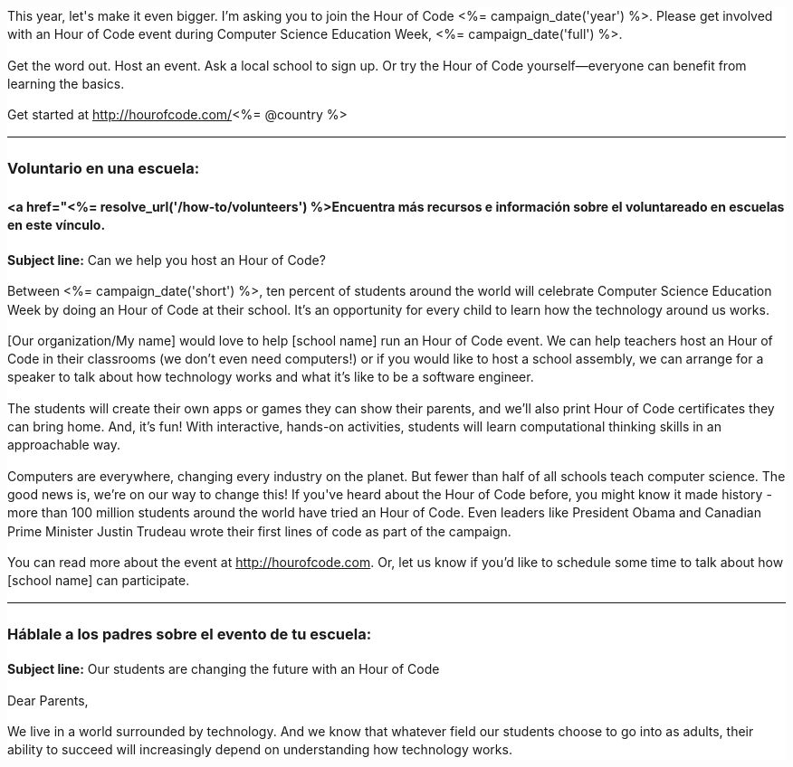 This year, let's make it even bigger. I’m asking you to join the Hour of Code <%= campaign_date('year') %>. Please get involved with an Hour of Code event during Computer Science Education Week, <%= campaign_date('full') %>.

Get the word out. Host an event. Ask a local school to sign up. Or try the Hour of Code yourself—everyone can benefit from learning the basics.

Get started at http://hourofcode.com/<%= @country %> <br />

---

<a id="help-schools"></a>

### Voluntario en una escuela:

#### <a href="<%= resolve_url('/how-to/volunteers') %>Encuentra más recursos e información sobre el voluntareado en escuelas en este vínculo</a>.

**Subject line:** Can we help you host an Hour of Code?

Between <%= campaign_date('short') %>, ten percent of students around the world will celebrate Computer Science Education Week by doing an Hour of Code at their school. It’s an opportunity for every child to learn how the technology around us works.

[Our organization/My name] would love to help [school name] run an Hour of Code event. We can help teachers host an Hour of Code in their classrooms (we don’t even need computers!) or if you would like to host a school assembly, we can arrange for a speaker to talk about how technology works and what it’s like to be a software engineer.

The students will create their own apps or games they can show their parents, and we’ll also print Hour of Code certificates they can bring home. And, it’s fun! With interactive, hands-on activities, students will learn computational thinking skills in an approachable way.

Computers are everywhere, changing every industry on the planet. But fewer than half of all schools teach computer science. The good news is, we’re on our way to change this! If you've heard about the Hour of Code before, you might know it made history - more than 100 million students around the world have tried an Hour of Code. Even leaders like President Obama and Canadian Prime Minister Justin Trudeau wrote their first lines of code as part of the campaign.

You can read more about the event at http://hourofcode.com. Or, let us know if you’d like to schedule some time to talk about how [school name] can participate. <br />

---

<a id="parents"></a>

### Háblale a los padres sobre el evento de tu escuela:

**Subject line:** Our students are changing the future with an Hour of Code

Dear Parents,

We live in a world surrounded by technology. And we know that whatever field our students choose to go into as adults, their ability to succeed will increasingly depend on understanding how technology works.
